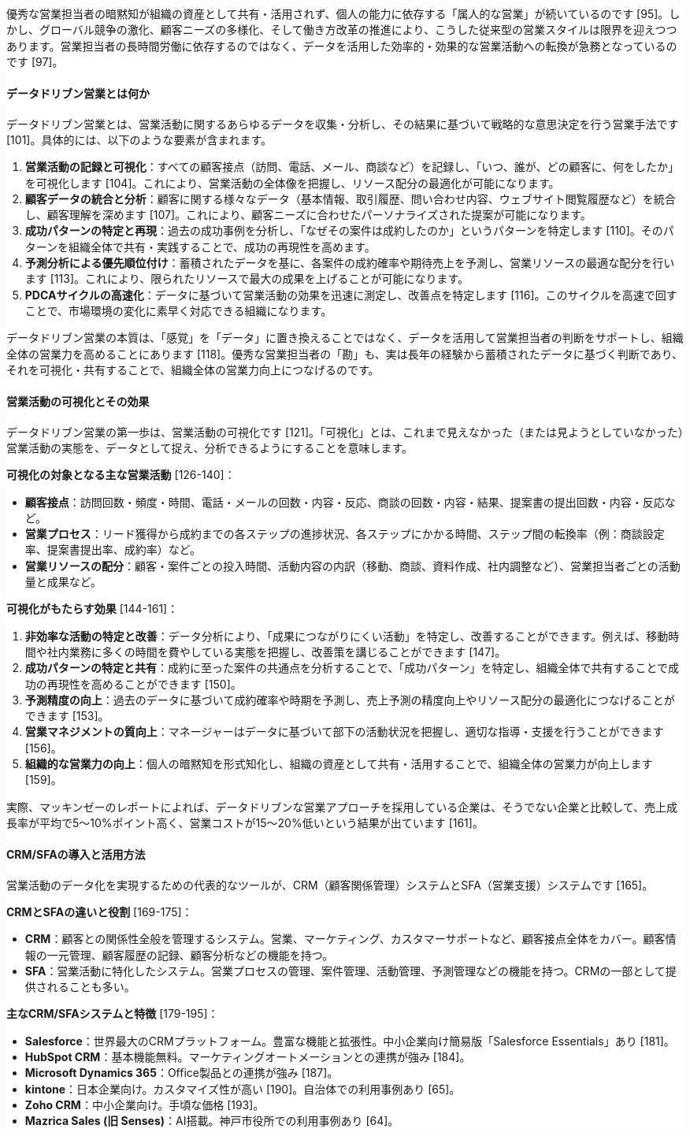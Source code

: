優秀な営業担当者の暗黙知が組織の資産として共有・活用されず、個人の能力に依存する「属人的な営業」が続いているのです [95]。しかし、グローバル競争の激化、顧客ニーズの多様化、そして働き方改革の推進により、こうした従来型の営業スタイルは限界を迎えつつあります。営業担当者の長時間労働に依存するのではなく、データを活用した効率的・効果的な営業活動への転換が急務となっているのです [97]。

#### **データドリブン営業とは何か**

データドリブン営業とは、営業活動に関するあらゆるデータを収集・分析し、その結果に基づいて戦略的な意思決定を行う営業手法です [101]。具体的には、以下のような要素が含まれます。

1.  **営業活動の記録と可視化**：すべての顧客接点（訪問、電話、メール、商談など）を記録し、「いつ、誰が、どの顧客に、何をしたか」を可視化します [104]。これにより、営業活動の全体像を把握し、リソース配分の最適化が可能になります。
2.  **顧客データの統合と分析**：顧客に関する様々なデータ（基本情報、取引履歴、問い合わせ内容、ウェブサイト閲覧履歴など）を統合し、顧客理解を深めます [107]。これにより、顧客ニーズに合わせたパーソナライズされた提案が可能になります。
3.  **成功パターンの特定と再現**：過去の成功事例を分析し、「なぜその案件は成約したのか」というパターンを特定します [110]。そのパターンを組織全体で共有・実践することで、成功の再現性を高めます。
4.  **予測分析による優先順位付け**：蓄積されたデータを基に、各案件の成約確率や期待売上を予測し、営業リソースの最適な配分を行います [113]。これにより、限られたリソースで最大の成果を上げることが可能になります。
5.  **PDCAサイクルの高速化**：データに基づいて営業活動の効果を迅速に測定し、改善点を特定します [116]。このサイクルを高速で回すことで、市場環境の変化に素早く対応できる組織になります。

データドリブン営業の本質は、「感覚」を「データ」に置き換えることではなく、データを活用して営業担当者の判断をサポートし、組織全体の営業力を高めることにあります [118]。優秀な営業担当者の「勘」も、実は長年の経験から蓄積されたデータに基づく判断であり、それを可視化・共有することで、組織全体の営業力向上につなげるのです。

#### **営業活動の可視化とその効果**

データドリブン営業の第一歩は、営業活動の可視化です [121]。「可視化」とは、これまで見えなかった（または見ようとしていなかった）営業活動の実態を、データとして捉え、分析できるようにすることを意味します。

**可視化の対象となる主な営業活動** [126-140]：

-   **顧客接点**：訪問回数・頻度・時間、電話・メールの回数・内容・反応、商談の回数・内容・結果、提案書の提出回数・内容・反応など。
-   **営業プロセス**：リード獲得から成約までの各ステップの進捗状況、各ステップにかかる時間、ステップ間の転換率（例：商談設定率、提案書提出率、成約率）など。
-   **営業リソースの配分**：顧客・案件ごとの投入時間、活動内容の内訳（移動、商談、資料作成、社内調整など）、営業担当者ごとの活動量と成果など。

**可視化がもたらす効果** [144-161]：

1.  **非効率な活動の特定と改善**：データ分析により、「成果につながりにくい活動」を特定し、改善することができます。例えば、移動時間や社内業務に多くの時間を費やしている実態を把握し、改善策を講じることができます [147]。
2.  **成功パターンの特定と共有**：成約に至った案件の共通点を分析することで、「成功パターン」を特定し、組織全体で共有することで成功の再現性を高めることができます [150]。
3.  **予測精度の向上**：過去のデータに基づいて成約確率や時期を予測し、売上予測の精度向上やリソース配分の最適化につなげることができます [153]。
4.  **営業マネジメントの質向上**：マネージャーはデータに基づいて部下の活動状況を把握し、適切な指導・支援を行うことができます [156]。
5.  **組織的な営業力の向上**：個人の暗黙知を形式知化し、組織の資産として共有・活用することで、組織全体の営業力が向上します [159]。

実際、マッキンゼーのレポートによれば、データドリブンな営業アプローチを採用している企業は、そうでない企業と比較して、売上成長率が平均で5〜10%ポイント高く、営業コストが15〜20%低いという結果が出ています [161]。

#### **CRM/SFAの導入と活用方法**

営業活動のデータ化を実現するための代表的なツールが、CRM（顧客関係管理）システムとSFA（営業支援）システムです [165]。

**CRMとSFAの違いと役割** [169-175]：

-   **CRM**：顧客との関係性全般を管理するシステム。営業、マーケティング、カスタマーサポートなど、顧客接点全体をカバー。顧客情報の一元管理、顧客履歴の記録、顧客分析などの機能を持つ。
-   **SFA**：営業活動に特化したシステム。営業プロセスの管理、案件管理、活動管理、予測管理などの機能を持つ。CRMの一部として提供されることも多い。

**主なCRM/SFAシステムと特徴** [179-195]：

-   **Salesforce**：世界最大のCRMプラットフォーム。豊富な機能と拡張性。中小企業向け簡易版「Salesforce Essentials」あり [181]。
-   **HubSpot CRM**：基本機能無料。マーケティングオートメーションとの連携が強み [184]。
-   **Microsoft Dynamics 365**：Office製品との連携が強み [187]。
-   **kintone**：日本企業向け。カスタマイズ性が高い [190]。自治体での利用事例あり [65]。
-   **Zoho CRM**：中小企業向け。手頃な価格 [193]。
-   **Mazrica Sales (旧 Senses)**：AI搭載。神戸市役所での利用事例あり [64]。
